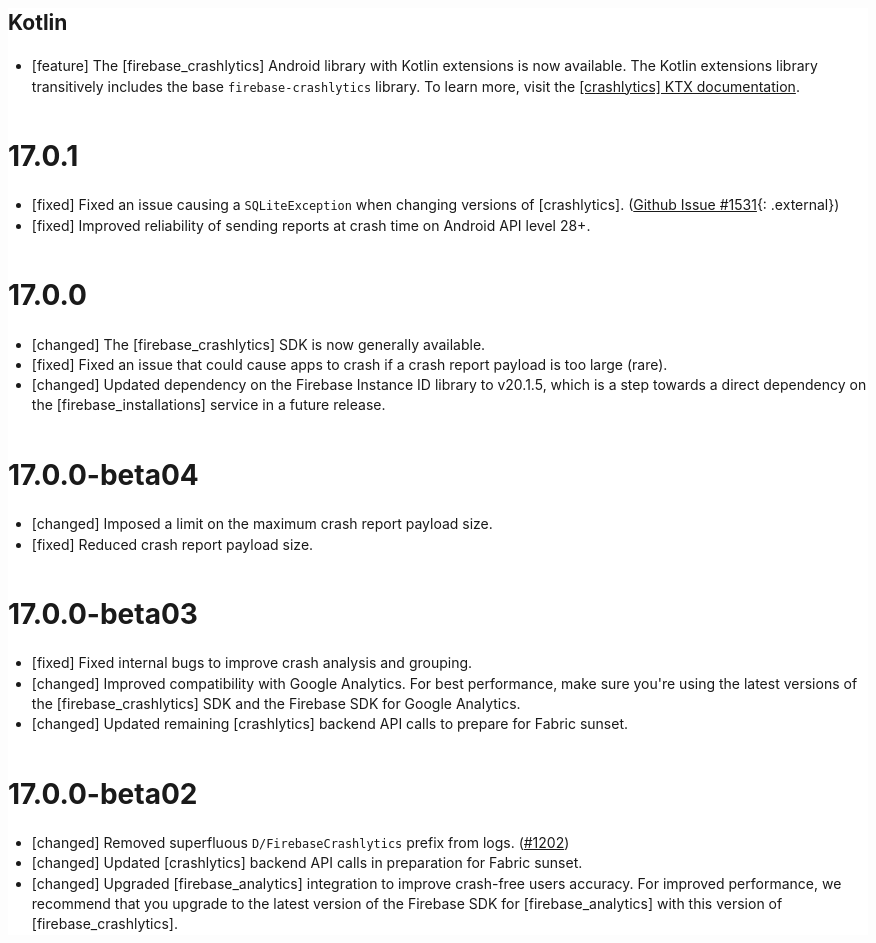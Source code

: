 ## Kotlin

* [feature] The [firebase_crashlytics] Android library with Kotlin
  extensions is now available. The Kotlin extensions library transitively
  includes the base `firebase-crashlytics` library. To learn more, visit the
  [[crashlytics] KTX documentation](/docs/reference/kotlin/com/google/firebase/crashlytics/ktx/package-summary).

# 17.0.1

* [fixed] Fixed an issue causing a `SQLiteException` when changing versions
  of [crashlytics].
  ([Github Issue #1531](https://github.com/firebase/firebase-android-sdk/issues/1531){: .external})
* [fixed] Improved reliability of sending reports at crash time on Android API
  level 28+.

# 17.0.0

* [changed] The [firebase_crashlytics] SDK is now generally available.
* [fixed] Fixed an issue that could cause apps to crash if a crash report
  payload is too large (rare).
* [changed] Updated dependency on the Firebase Instance ID library to v20.1.5,
  which is a step towards a direct dependency on the [firebase_installations]
  service in a future release.

# 17.0.0-beta04

* [changed] Imposed a limit on the maximum crash report payload size.
* [fixed] Reduced crash report payload size.

# 17.0.0-beta03

* [fixed] Fixed internal bugs to improve crash analysis and grouping.
* [changed] Improved compatibility with Google Analytics. For best
  performance, make sure you're using the latest versions of the
  [firebase_crashlytics] SDK and the Firebase SDK for Google Analytics.
* [changed] Updated remaining [crashlytics] backend API calls to prepare
  for Fabric sunset.

# 17.0.0-beta02

* [changed] Removed superfluous `D/FirebaseCrashlytics` prefix from logs.
  ([#1202](https://github.com/firebase/firebase-android-sdk/issues/1202))
* [changed] Updated [crashlytics] backend API calls in preparation for
  Fabric sunset.
* [changed] Upgraded [firebase_analytics] integration to improve crash-free
  users accuracy. For improved performance, we recommend that you upgrade to the
  latest version of the Firebase SDK for [firebase_analytics] with this
  version of [firebase_crashlytics].
